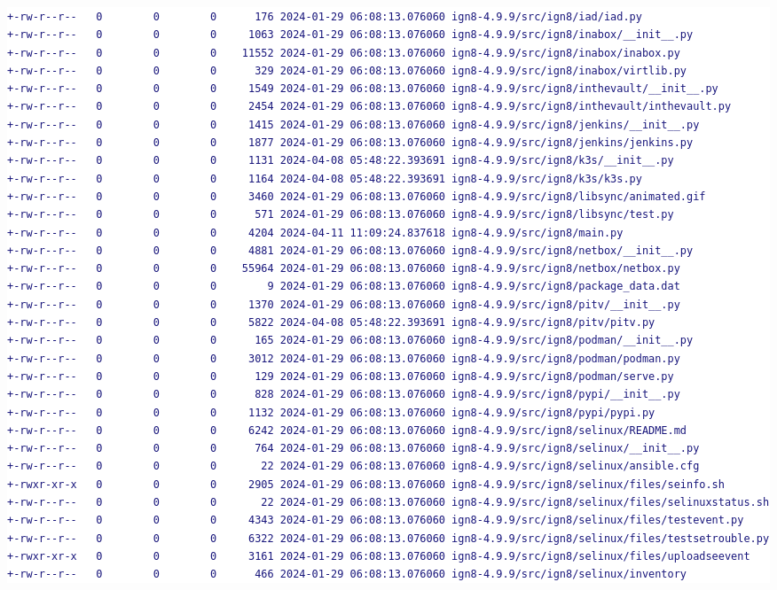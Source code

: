 ```diff
+-rw-r--r--   0        0        0      176 2024-01-29 06:08:13.076060 ign8-4.9.9/src/ign8/iad/iad.py
+-rw-r--r--   0        0        0     1063 2024-01-29 06:08:13.076060 ign8-4.9.9/src/ign8/inabox/__init__.py
+-rw-r--r--   0        0        0    11552 2024-01-29 06:08:13.076060 ign8-4.9.9/src/ign8/inabox/inabox.py
+-rw-r--r--   0        0        0      329 2024-01-29 06:08:13.076060 ign8-4.9.9/src/ign8/inabox/virtlib.py
+-rw-r--r--   0        0        0     1549 2024-01-29 06:08:13.076060 ign8-4.9.9/src/ign8/inthevault/__init__.py
+-rw-r--r--   0        0        0     2454 2024-01-29 06:08:13.076060 ign8-4.9.9/src/ign8/inthevault/inthevault.py
+-rw-r--r--   0        0        0     1415 2024-01-29 06:08:13.076060 ign8-4.9.9/src/ign8/jenkins/__init__.py
+-rw-r--r--   0        0        0     1877 2024-01-29 06:08:13.076060 ign8-4.9.9/src/ign8/jenkins/jenkins.py
+-rw-r--r--   0        0        0     1131 2024-04-08 05:48:22.393691 ign8-4.9.9/src/ign8/k3s/__init__.py
+-rw-r--r--   0        0        0     1164 2024-04-08 05:48:22.393691 ign8-4.9.9/src/ign8/k3s/k3s.py
+-rw-r--r--   0        0        0     3460 2024-01-29 06:08:13.076060 ign8-4.9.9/src/ign8/libsync/animated.gif
+-rw-r--r--   0        0        0      571 2024-01-29 06:08:13.076060 ign8-4.9.9/src/ign8/libsync/test.py
+-rw-r--r--   0        0        0     4204 2024-04-11 11:09:24.837618 ign8-4.9.9/src/ign8/main.py
+-rw-r--r--   0        0        0     4881 2024-01-29 06:08:13.076060 ign8-4.9.9/src/ign8/netbox/__init__.py
+-rw-r--r--   0        0        0    55964 2024-01-29 06:08:13.076060 ign8-4.9.9/src/ign8/netbox/netbox.py
+-rw-r--r--   0        0        0        9 2024-01-29 06:08:13.076060 ign8-4.9.9/src/ign8/package_data.dat
+-rw-r--r--   0        0        0     1370 2024-01-29 06:08:13.076060 ign8-4.9.9/src/ign8/pitv/__init__.py
+-rw-r--r--   0        0        0     5822 2024-04-08 05:48:22.393691 ign8-4.9.9/src/ign8/pitv/pitv.py
+-rw-r--r--   0        0        0      165 2024-01-29 06:08:13.076060 ign8-4.9.9/src/ign8/podman/__init__.py
+-rw-r--r--   0        0        0     3012 2024-01-29 06:08:13.076060 ign8-4.9.9/src/ign8/podman/podman.py
+-rw-r--r--   0        0        0      129 2024-01-29 06:08:13.076060 ign8-4.9.9/src/ign8/podman/serve.py
+-rw-r--r--   0        0        0      828 2024-01-29 06:08:13.076060 ign8-4.9.9/src/ign8/pypi/__init__.py
+-rw-r--r--   0        0        0     1132 2024-01-29 06:08:13.076060 ign8-4.9.9/src/ign8/pypi/pypi.py
+-rw-r--r--   0        0        0     6242 2024-01-29 06:08:13.076060 ign8-4.9.9/src/ign8/selinux/README.md
+-rw-r--r--   0        0        0      764 2024-01-29 06:08:13.076060 ign8-4.9.9/src/ign8/selinux/__init__.py
+-rw-r--r--   0        0        0       22 2024-01-29 06:08:13.076060 ign8-4.9.9/src/ign8/selinux/ansible.cfg
+-rwxr-xr-x   0        0        0     2905 2024-01-29 06:08:13.076060 ign8-4.9.9/src/ign8/selinux/files/seinfo.sh
+-rw-r--r--   0        0        0       22 2024-01-29 06:08:13.076060 ign8-4.9.9/src/ign8/selinux/files/selinuxstatus.sh
+-rw-r--r--   0        0        0     4343 2024-01-29 06:08:13.076060 ign8-4.9.9/src/ign8/selinux/files/testevent.py
+-rw-r--r--   0        0        0     6322 2024-01-29 06:08:13.076060 ign8-4.9.9/src/ign8/selinux/files/testsetrouble.py
+-rwxr-xr-x   0        0        0     3161 2024-01-29 06:08:13.076060 ign8-4.9.9/src/ign8/selinux/files/uploadseevent
+-rw-r--r--   0        0        0      466 2024-01-29 06:08:13.076060 ign8-4.9.9/src/ign8/selinux/inventory
```